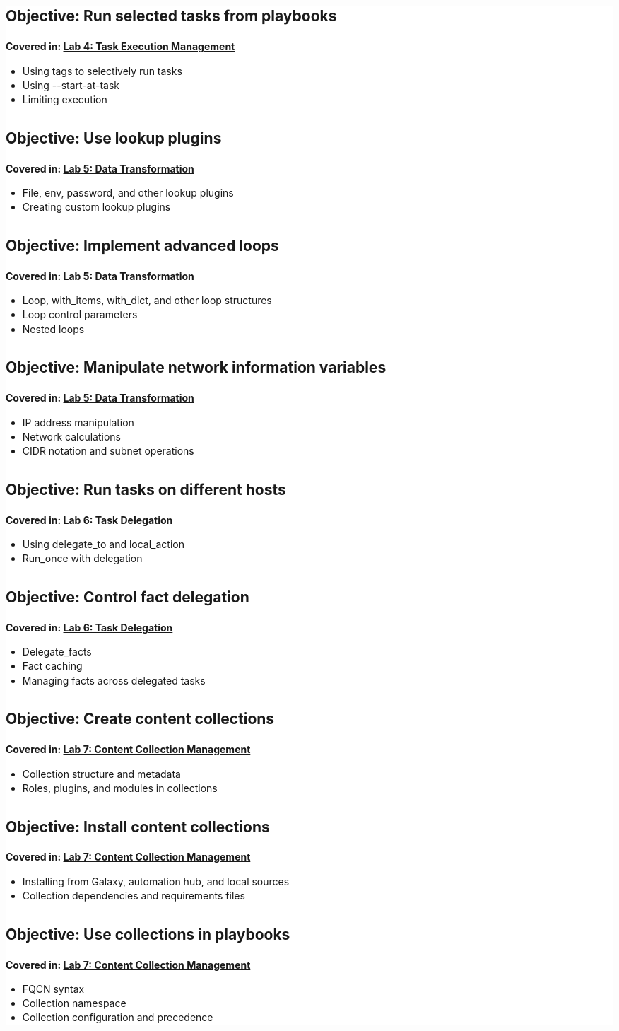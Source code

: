 ## Objective: Run selected tasks from playbooks
**Covered in: [Lab 4: Task Execution Management](labs_new/04_task_execution_management.md)**
- Using tags to selectively run tasks
- Using --start-at-task
- Limiting execution

## Objective: Use lookup plugins
**Covered in: [Lab 5: Data Transformation](labs_new/05_data_transformation.md)**
- File, env, password, and other lookup plugins
- Creating custom lookup plugins

## Objective: Implement advanced loops
**Covered in: [Lab 5: Data Transformation](labs_new/05_data_transformation.md)**
- Loop, with_items, with_dict, and other loop structures
- Loop control parameters
- Nested loops

## Objective: Manipulate network information variables
**Covered in: [Lab 5: Data Transformation](labs_new/05_data_transformation.md)**
- IP address manipulation
- Network calculations
- CIDR notation and subnet operations

## Objective: Run tasks on different hosts
**Covered in: [Lab 6: Task Delegation](labs_new/06_task_delegation.md)**
- Using delegate_to and local_action
- Run_once with delegation

## Objective: Control fact delegation
**Covered in: [Lab 6: Task Delegation](labs_new/06_task_delegation.md)**
- Delegate_facts
- Fact caching
- Managing facts across delegated tasks

## Objective: Create content collections
**Covered in: [Lab 7: Content Collection Management](labs_new/07_content_collections.md)**
- Collection structure and metadata
- Roles, plugins, and modules in collections

## Objective: Install content collections
**Covered in: [Lab 7: Content Collection Management](labs_new/07_content_collections.md)**
- Installing from Galaxy, automation hub, and local sources
- Collection dependencies and requirements files

## Objective: Use collections in playbooks
**Covered in: [Lab 7: Content Collection Management](labs_new/07_content_collections.md)**
- FQCN syntax
- Collection namespace
- Collection configuration and precedence
